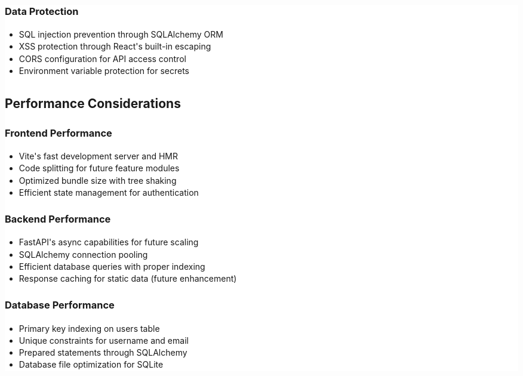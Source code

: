### Data Protection
- SQL injection prevention through SQLAlchemy ORM
- XSS protection through React's built-in escaping
- CORS configuration for API access control
- Environment variable protection for secrets

## Performance Considerations

### Frontend Performance
- Vite's fast development server and HMR
- Code splitting for future feature modules
- Optimized bundle size with tree shaking
- Efficient state management for authentication

### Backend Performance
- FastAPI's async capabilities for future scaling
- SQLAlchemy connection pooling
- Efficient database queries with proper indexing
- Response caching for static data (future enhancement)

### Database Performance
- Primary key indexing on users table
- Unique constraints for username and email
- Prepared statements through SQLAlchemy
- Database file optimization for SQLite
